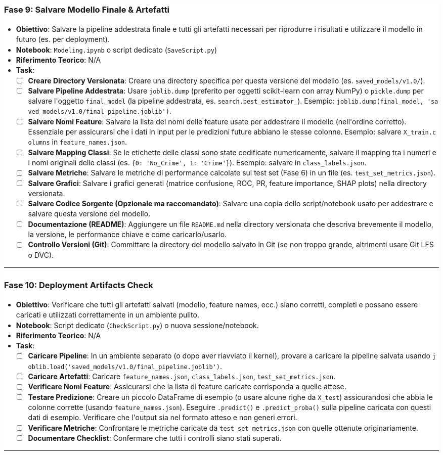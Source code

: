 
### Fase 9: Salvare Modello Finale & Artefatti

- **Obiettivo**: Salvare la pipeline addestrata finale e tutti gli artefatti necessari per riprodurre i risultati e utilizzare il modello in futuro (es. per deployment).
- **Notebook**: `Modeling.ipynb` o script dedicato (`SaveScript.py`)
- **Riferimento Teorico**: N/A
- **Task**:
    - [ ] **Creare Directory Versionata**: Creare una directory specifica per questa versione del modello (es. `saved_models/v1.0/`).
    - [ ] **Salvare Pipeline Addestrata**: Usare `joblib.dump` (preferito per oggetti scikit-learn con array NumPy) o `pickle.dump` per salvare l'oggetto `final_model` (la pipeline addestrata, es. `search.best_estimator_`). Esempio: `joblib.dump(final_model, 'saved_models/v1.0/final_pipeline.joblib')`.
    - [ ] **Salvare Nomi Feature**: Salvare la lista dei nomi delle feature usate per addestrare il modello (nell'ordine corretto). Essenziale per assicurarsi che i dati in input per le predizioni future abbiano le stesse colonne. Esempio: salvare `X_train.columns` in `feature_names.json`.
    - [ ] **Salvare Mapping Classi**: Se le etichette delle classi sono state codificate numericamente, salvare il mapping tra i numeri e i nomi originali delle classi (es. `{0: 'No_Crime', 1: 'Crime'}`). Esempio: salvare in `class_labels.json`.
    - [ ] **Salvare Metriche**: Salvare le metriche di performance calcolate sul test set (Fase 6) in un file (es. `test_set_metrics.json`).
    - [ ] **Salvare Grafici**: Salvare i grafici generati (matrice confusione, ROC, PR, feature importance, SHAP plots) nella directory versionata.
    - [ ] **Salvare Codice Sorgente (Opzionale ma raccomandato)**: Salvare una copia dello script/notebook usato per addestrare e salvare questa versione del modello.
    - [ ] **Documentazione (README)**: Aggiungere un file `README.md` nella directory versionata che descriva brevemente il modello, la versione, le performance chiave e come caricarlo/usarlo.
    - [ ] **Controllo Versioni (Git)**: Committare la directory del modello salvato in Git (se non troppo grande, altrimenti usare Git LFS o DVC).

---

### Fase 10: Deployment Artifacts Check

- **Obiettivo**: Verificare che tutti gli artefatti salvati (modello, feature names, ecc.) siano corretti, completi e possano essere caricati e utilizzati correttamente in un ambiente pulito.
- **Notebook**: Script dedicato (`CheckScript.py`) o nuova sessione/notebook.
- **Riferimento Teorico**: N/A
- **Task**:
    - [ ] **Caricare Pipeline**: In un ambiente separato (o dopo aver riavviato il kernel), provare a caricare la pipeline salvata usando `joblib.load('saved_models/v1.0/final_pipeline.joblib')`.
    - [ ] **Caricare Artefatti**: Caricare `feature_names.json`, `class_labels.json`, `test_set_metrics.json`.
    - [ ] **Verificare Nomi Feature**: Assicurarsi che la lista di feature caricate corrisponda a quelle attese.
    - [ ] **Testare Predizione**: Creare un piccolo DataFrame di esempio (o usare alcune righe da `X_test`) assicurandosi che abbia le colonne corrette (usando `feature_names.json`). Eseguire `.predict()` e `.predict_proba()` sulla pipeline caricata con questi dati di esempio. Verificare che l'output sia nel formato atteso e non generi errori.
    - [ ] **Verificare Metriche**: Confrontare le metriche caricate da `test_set_metrics.json` con quelle ottenute originariamente.
    - [ ] **Documentare Checklist**: Confermare che tutti i controlli siano stati superati.

---